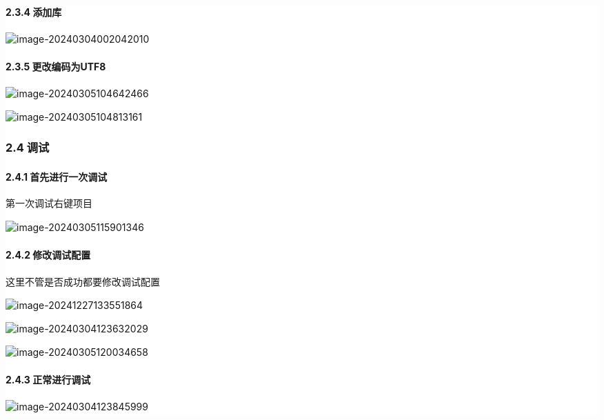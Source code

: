#### 2.3.4 添加库

![image-20240304002042010](attachments/image-20240304002042010.png)

#### 2.3.5 更改编码为UTF8

![image-20240305104642466](attachments/image-20240305104642466.png)

![image-20240305104813161](attachments/image-20240305104813161.png)

### 2.4 调试

#### 2.4.1 首先进行一次调试

第一次调试右键项目

![image-20240305115901346](attachments/image-20240305115901346.png)

#### 2.4.2 修改调试配置

这里不管是否成功都要修改调试配置

![image-20241227133551864](attachments/image-20241227133551864.png)

![image-20240304123632029](attachments/image-20240304123632029.png)

![image-20240305120034658](attachments/image-20240305120034658.png)

#### 2.4.3 正常进行调试

![image-20240304123845999](attachments/image-20240304123845999.png)



























